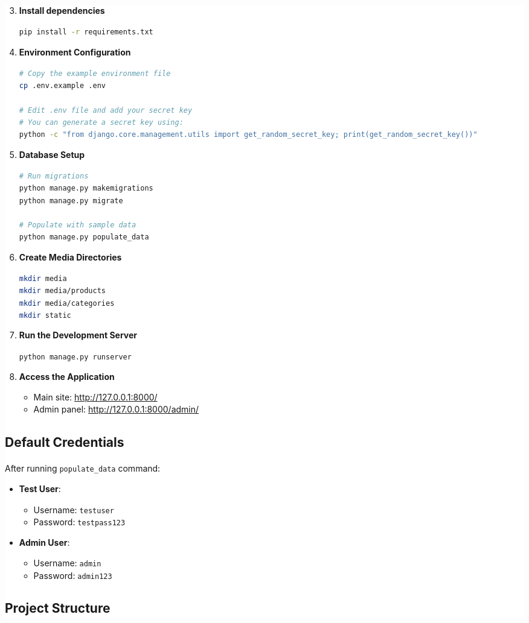 3. **Install dependencies**
   ```bash
   pip install -r requirements.txt
   ```

4. **Environment Configuration**
   ```bash
   # Copy the example environment file
   cp .env.example .env
   
   # Edit .env file and add your secret key
   # You can generate a secret key using:
   python -c "from django.core.management.utils import get_random_secret_key; print(get_random_secret_key())"
   ```

5. **Database Setup**
   ```bash
   # Run migrations
   python manage.py makemigrations
   python manage.py migrate
   
   # Populate with sample data
   python manage.py populate_data
   ```

6. **Create Media Directories**
   ```bash
   mkdir media
   mkdir media/products
   mkdir media/categories
   mkdir static
   ```

7. **Run the Development Server**
   ```bash
   python manage.py runserver
   ```

8. **Access the Application**
   - Main site: http://127.0.0.1:8000/
   - Admin panel: http://127.0.0.1:8000/admin/

## Default Credentials

After running `populate_data` command:

- **Test User**: 
  - Username: `testuser`
  - Password: `testpass123`

- **Admin User**:
  - Username: `admin`
  - Password: `admin123`

## Project Structure
